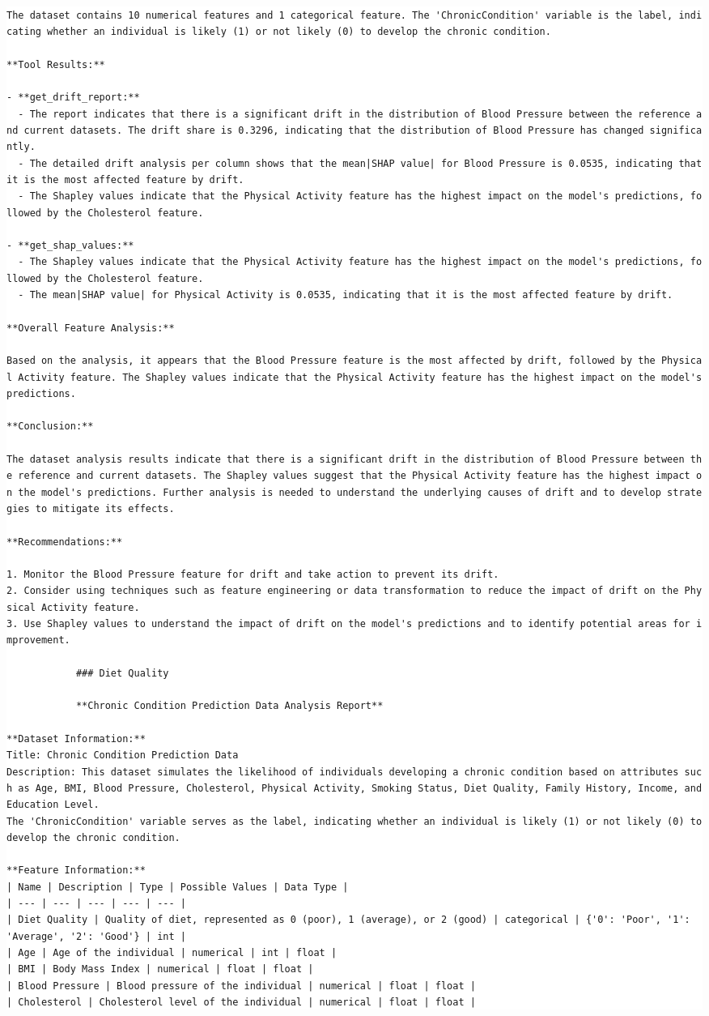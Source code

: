 ```
The dataset contains 10 numerical features and 1 categorical feature. The 'ChronicCondition' variable is the label, indicating whether an individual is likely (1) or not likely (0) to develop the chronic condition.

**Tool Results:**

- **get_drift_report:**
  - The report indicates that there is a significant drift in the distribution of Blood Pressure between the reference and current datasets. The drift share is 0.3296, indicating that the distribution of Blood Pressure has changed significantly.
  - The detailed drift analysis per column shows that the mean|SHAP value| for Blood Pressure is 0.0535, indicating that it is the most affected feature by drift.
  - The Shapley values indicate that the Physical Activity feature has the highest impact on the model's predictions, followed by the Cholesterol feature.

- **get_shap_values:**
  - The Shapley values indicate that the Physical Activity feature has the highest impact on the model's predictions, followed by the Cholesterol feature.
  - The mean|SHAP value| for Physical Activity is 0.0535, indicating that it is the most affected feature by drift.

**Overall Feature Analysis:**

Based on the analysis, it appears that the Blood Pressure feature is the most affected by drift, followed by the Physical Activity feature. The Shapley values indicate that the Physical Activity feature has the highest impact on the model's predictions.

**Conclusion:**

The dataset analysis results indicate that there is a significant drift in the distribution of Blood Pressure between the reference and current datasets. The Shapley values suggest that the Physical Activity feature has the highest impact on the model's predictions. Further analysis is needed to understand the underlying causes of drift and to develop strategies to mitigate its effects.

**Recommendations:**

1. Monitor the Blood Pressure feature for drift and take action to prevent its drift.
2. Consider using techniques such as feature engineering or data transformation to reduce the impact of drift on the Physical Activity feature.
3. Use Shapley values to understand the impact of drift on the model's predictions and to identify potential areas for improvement.

            ### Diet Quality

            **Chronic Condition Prediction Data Analysis Report**

**Dataset Information:**
Title: Chronic Condition Prediction Data
Description: This dataset simulates the likelihood of individuals developing a chronic condition based on attributes such as Age, BMI, Blood Pressure, Cholesterol, Physical Activity, Smoking Status, Diet Quality, Family History, Income, and Education Level.
The 'ChronicCondition' variable serves as the label, indicating whether an individual is likely (1) or not likely (0) to develop the chronic condition.

**Feature Information:**
| Name | Description | Type | Possible Values | Data Type |
| --- | --- | --- | --- | --- |
| Diet Quality | Quality of diet, represented as 0 (poor), 1 (average), or 2 (good) | categorical | {'0': 'Poor', '1': 'Average', '2': 'Good'} | int |
| Age | Age of the individual | numerical | int | float |
| BMI | Body Mass Index | numerical | float | float |
| Blood Pressure | Blood pressure of the individual | numerical | float | float |
| Cholesterol | Cholesterol level of the individual | numerical | float | float |
```